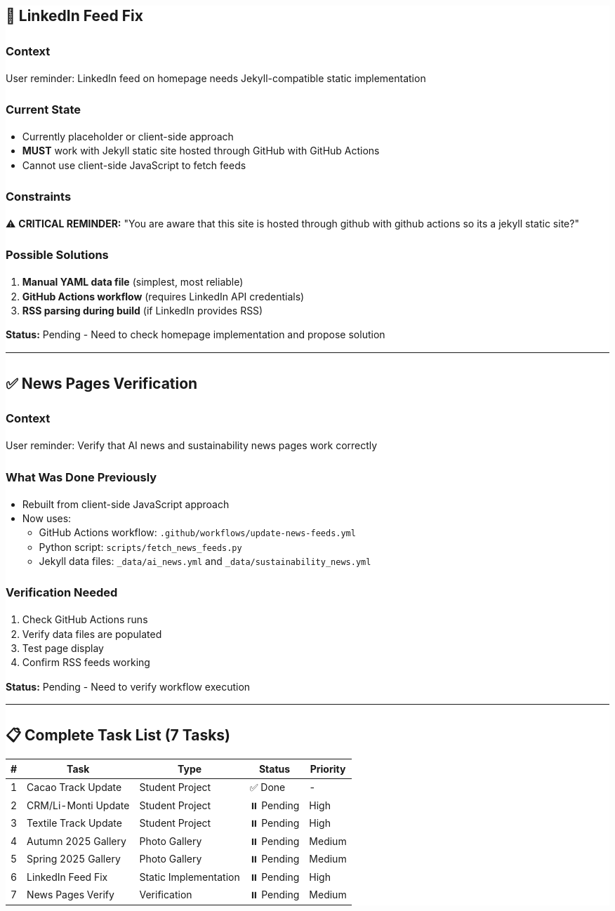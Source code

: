 
## 📰 **LinkedIn Feed Fix**

### Context
User reminder: LinkedIn feed on homepage needs Jekyll-compatible static implementation

### Current State
- Currently placeholder or client-side approach
- **MUST** work with Jekyll static site hosted through GitHub with GitHub Actions
- Cannot use client-side JavaScript to fetch feeds

### Constraints
⚠️ **CRITICAL REMINDER:** "You are aware that this site is hosted through github with github actions so its a jekyll static site?"

### Possible Solutions
1. **Manual YAML data file** (simplest, most reliable)
2. **GitHub Actions workflow** (requires LinkedIn API credentials)
3. **RSS parsing during build** (if LinkedIn provides RSS)

**Status:** Pending - Need to check homepage implementation and propose solution

---

## ✅ **News Pages Verification**

### Context
User reminder: Verify that AI news and sustainability news pages work correctly

### What Was Done Previously
- Rebuilt from client-side JavaScript approach
- Now uses:
  - GitHub Actions workflow: `.github/workflows/update-news-feeds.yml`
  - Python script: `scripts/fetch_news_feeds.py`
  - Jekyll data files: `_data/ai_news.yml` and `_data/sustainability_news.yml`

### Verification Needed
1. Check GitHub Actions runs
2. Verify data files are populated
3. Test page display
4. Confirm RSS feeds working

**Status:** Pending - Need to verify workflow execution

---

## 📋 **Complete Task List (7 Tasks)**

| # | Task | Type | Status | Priority |
|---|------|------|--------|----------|
| 1 | Cacao Track Update | Student Project | ✅ Done | - |
| 2 | CRM/Li-Monti Update | Student Project | ⏸️ Pending | High |
| 3 | Textile Track Update | Student Project | ⏸️ Pending | High |
| 4 | Autumn 2025 Gallery | Photo Gallery | ⏸️ Pending | Medium |
| 5 | Spring 2025 Gallery | Photo Gallery | ⏸️ Pending | Medium |
| 6 | LinkedIn Feed Fix | Static Implementation | ⏸️ Pending | High |
| 7 | News Pages Verify | Verification | ⏸️ Pending | Medium |